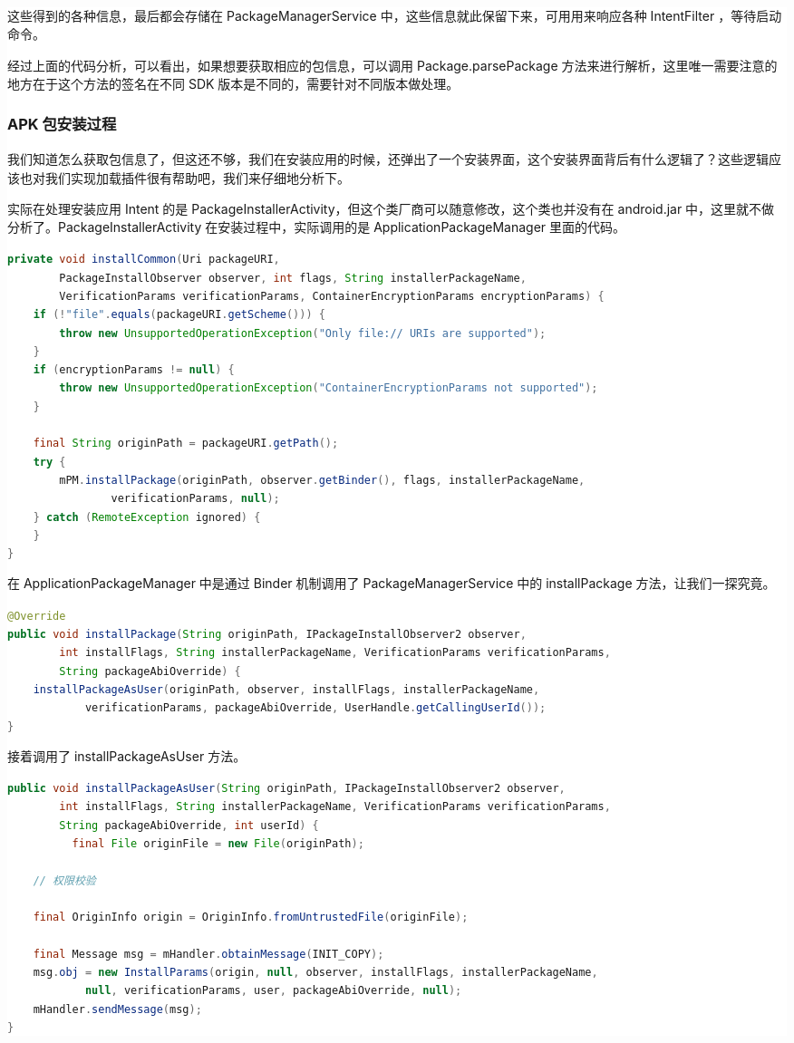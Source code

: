 这些得到的各种信息，最后都会存储在 PackageManagerService 中，这些信息就此保留下来，可用用来响应各种 IntentFilter ，等待启动命令。

经过上面的代码分析，可以看出，如果想要获取相应的包信息，可以调用 Package.parsePackage 方法来进行解析，这里唯一需要注意的地方在于这个方法的签名在不同 SDK 版本是不同的，需要针对不同版本做处理。

### APK 包安装过程

我们知道怎么获取包信息了，但这还不够，我们在安装应用的时候，还弹出了一个安装界面，这个安装界面背后有什么逻辑了？这些逻辑应该也对我们实现加载插件很有帮助吧，我们来仔细地分析下。

实际在处理安装应用 Intent 的是 PackageInstallerActivity，但这个类厂商可以随意修改，这个类也并没有在 android.jar 中，这里就不做分析了。PackageInstallerActivity 在安装过程中，实际调用的是 ApplicationPackageManager 里面的代码。

```java
private void installCommon(Uri packageURI,
        PackageInstallObserver observer, int flags, String installerPackageName,
        VerificationParams verificationParams, ContainerEncryptionParams encryptionParams) {
    if (!"file".equals(packageURI.getScheme())) {
        throw new UnsupportedOperationException("Only file:// URIs are supported");
    }
    if (encryptionParams != null) {
        throw new UnsupportedOperationException("ContainerEncryptionParams not supported");
    }

    final String originPath = packageURI.getPath();
    try {
        mPM.installPackage(originPath, observer.getBinder(), flags, installerPackageName,
                verificationParams, null);
    } catch (RemoteException ignored) {
    }
}
```

在 ApplicationPackageManager 中是通过 Binder 机制调用了 PackageManagerService 中的 installPackage 方法，让我们一探究竟。

```java
@Override
public void installPackage(String originPath, IPackageInstallObserver2 observer,
        int installFlags, String installerPackageName, VerificationParams verificationParams,
        String packageAbiOverride) {
    installPackageAsUser(originPath, observer, installFlags, installerPackageName,
            verificationParams, packageAbiOverride, UserHandle.getCallingUserId());
}
```

接着调用了 installPackageAsUser 方法。

```java
public void installPackageAsUser(String originPath, IPackageInstallObserver2 observer,
        int installFlags, String installerPackageName, VerificationParams verificationParams,
        String packageAbiOverride, int userId) {
          final File originFile = new File(originPath);

    // 权限校验

    final OriginInfo origin = OriginInfo.fromUntrustedFile(originFile);

    final Message msg = mHandler.obtainMessage(INIT_COPY);
    msg.obj = new InstallParams(origin, null, observer, installFlags, installerPackageName,
            null, verificationParams, user, packageAbiOverride, null);
    mHandler.sendMessage(msg);
}
```
